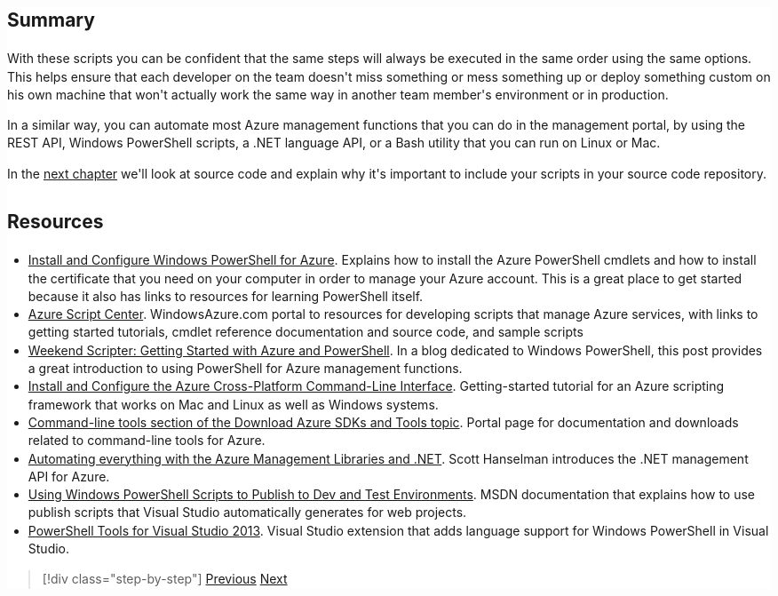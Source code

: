 ## Summary

With these scripts you can be confident that the same steps will always be executed in the same order using the same options. This helps ensure that each developer on the team doesn't miss something or mess something up or deploy something custom on his own machine that won't actually work the same way in another team member's environment or in production.

In a similar way, you can automate most Azure management functions that you can do in the management portal, by using the REST API, Windows PowerShell scripts, a .NET language API, or a Bash utility that you can run on Linux or Mac.

In the [next chapter](source-control.md) we'll look at source code and explain why it's important to include your scripts in your source code repository.

## Resources

- [Install and Configure Windows PowerShell for Azure](https://docs.microsoft.com/powershell/azure/overview?view=azurermps-4.3.1). Explains how to install the Azure PowerShell cmdlets and how to install the certificate that you need on your computer in order to manage your Azure account. This is a great place to get started because it also has links to resources for learning PowerShell itself.
- [Azure Script Center](https://docs.microsoft.com/azure/automation/automation-runbook-gallery). WindowsAzure.com portal to resources for developing scripts that manage Azure services, with links to getting started tutorials, cmdlet reference documentation and source code, and sample scripts
- [Weekend Scripter: Getting Started with Azure and PowerShell](http://blogs.technet.com/b/heyscriptingguy/archive/2013/06/22/weekend-scripter-getting-started-with-windows-azure-and-powershell.aspx). In a blog dedicated to Windows PowerShell, this post provides a great introduction to using PowerShell for Azure management functions.
- [Install and Configure the Azure Cross-Platform Command-Line Interface](https://docs.microsoft.com/cli/azure/install-azure-cli?view=azure-cli-latest). Getting-started tutorial for an Azure scripting framework that works on Mac and Linux as well as Windows systems.
- [Command-line tools section of the Download Azure SDKs and Tools topic](https://azure.microsoft.com/downloads/). Portal page for documentation and downloads related to command-line tools for Azure.
- [Automating everything with the Azure Management Libraries and .NET](http://www.hanselman.com/blog/PennyPinchingInTheCloudAutomatingEverythingWithTheWindowsAzureManagementLibrariesAndNET.aspx). Scott Hanselman introduces the .NET management API for Azure.
- [Using Windows PowerShell Scripts to Publish to Dev and Test Environments](https://msdn.microsoft.com/library/azure/dn642480.aspx). MSDN documentation that explains how to use publish scripts that Visual Studio automatically generates for web projects.
- [PowerShell Tools for Visual Studio 2013](https://visualstudiogallery.msdn.microsoft.com/c9eb3ba8-0c59-4944-9a62-6eee37294597). Visual Studio extension that adds language support for Windows PowerShell in Visual Studio.

> [!div class="step-by-step"]
> [Previous](introduction.md)
> [Next](source-control.md)
